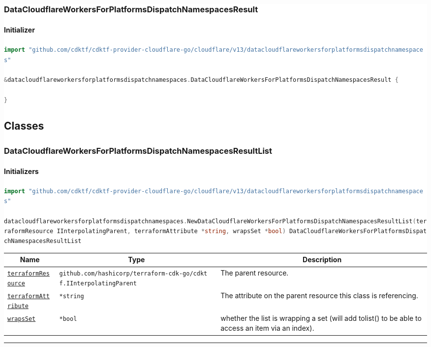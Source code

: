 
### DataCloudflareWorkersForPlatformsDispatchNamespacesResult <a name="DataCloudflareWorkersForPlatformsDispatchNamespacesResult" id="@cdktf/provider-cloudflare.dataCloudflareWorkersForPlatformsDispatchNamespaces.DataCloudflareWorkersForPlatformsDispatchNamespacesResult"></a>

#### Initializer <a name="Initializer" id="@cdktf/provider-cloudflare.dataCloudflareWorkersForPlatformsDispatchNamespaces.DataCloudflareWorkersForPlatformsDispatchNamespacesResult.Initializer"></a>

```go
import "github.com/cdktf/cdktf-provider-cloudflare-go/cloudflare/v13/datacloudflareworkersforplatformsdispatchnamespaces"

&datacloudflareworkersforplatformsdispatchnamespaces.DataCloudflareWorkersForPlatformsDispatchNamespacesResult {

}
```


## Classes <a name="Classes" id="Classes"></a>

### DataCloudflareWorkersForPlatformsDispatchNamespacesResultList <a name="DataCloudflareWorkersForPlatformsDispatchNamespacesResultList" id="@cdktf/provider-cloudflare.dataCloudflareWorkersForPlatformsDispatchNamespaces.DataCloudflareWorkersForPlatformsDispatchNamespacesResultList"></a>

#### Initializers <a name="Initializers" id="@cdktf/provider-cloudflare.dataCloudflareWorkersForPlatformsDispatchNamespaces.DataCloudflareWorkersForPlatformsDispatchNamespacesResultList.Initializer"></a>

```go
import "github.com/cdktf/cdktf-provider-cloudflare-go/cloudflare/v13/datacloudflareworkersforplatformsdispatchnamespaces"

datacloudflareworkersforplatformsdispatchnamespaces.NewDataCloudflareWorkersForPlatformsDispatchNamespacesResultList(terraformResource IInterpolatingParent, terraformAttribute *string, wrapsSet *bool) DataCloudflareWorkersForPlatformsDispatchNamespacesResultList
```

| **Name** | **Type** | **Description** |
| --- | --- | --- |
| <code><a href="#@cdktf/provider-cloudflare.dataCloudflareWorkersForPlatformsDispatchNamespaces.DataCloudflareWorkersForPlatformsDispatchNamespacesResultList.Initializer.parameter.terraformResource">terraformResource</a></code> | <code>github.com/hashicorp/terraform-cdk-go/cdktf.IInterpolatingParent</code> | The parent resource. |
| <code><a href="#@cdktf/provider-cloudflare.dataCloudflareWorkersForPlatformsDispatchNamespaces.DataCloudflareWorkersForPlatformsDispatchNamespacesResultList.Initializer.parameter.terraformAttribute">terraformAttribute</a></code> | <code>*string</code> | The attribute on the parent resource this class is referencing. |
| <code><a href="#@cdktf/provider-cloudflare.dataCloudflareWorkersForPlatformsDispatchNamespaces.DataCloudflareWorkersForPlatformsDispatchNamespacesResultList.Initializer.parameter.wrapsSet">wrapsSet</a></code> | <code>*bool</code> | whether the list is wrapping a set (will add tolist() to be able to access an item via an index). |

---